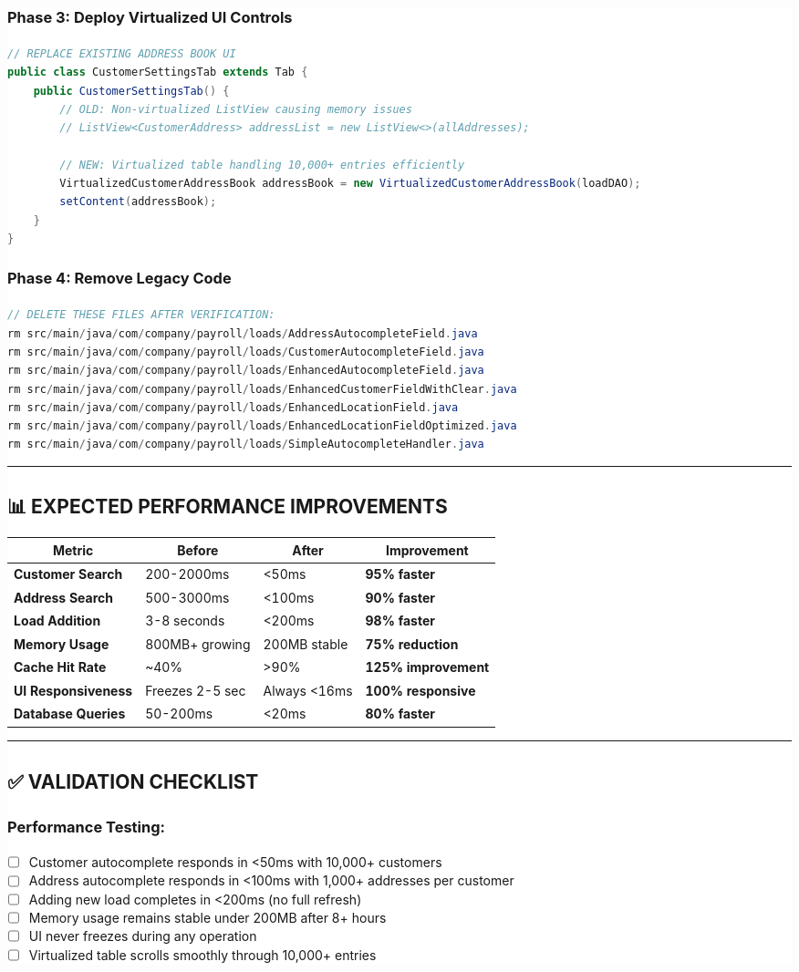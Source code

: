 ### **Phase 3: Deploy Virtualized UI Controls**
```java
// REPLACE EXISTING ADDRESS BOOK UI
public class CustomerSettingsTab extends Tab {
    public CustomerSettingsTab() {
        // OLD: Non-virtualized ListView causing memory issues
        // ListView<CustomerAddress> addressList = new ListView<>(allAddresses);
        
        // NEW: Virtualized table handling 10,000+ entries efficiently
        VirtualizedCustomerAddressBook addressBook = new VirtualizedCustomerAddressBook(loadDAO);
        setContent(addressBook);
    }
}
```

### **Phase 4: Remove Legacy Code**
```java
// DELETE THESE FILES AFTER VERIFICATION:
rm src/main/java/com/company/payroll/loads/AddressAutocompleteField.java
rm src/main/java/com/company/payroll/loads/CustomerAutocompleteField.java  
rm src/main/java/com/company/payroll/loads/EnhancedAutocompleteField.java
rm src/main/java/com/company/payroll/loads/EnhancedCustomerFieldWithClear.java
rm src/main/java/com/company/payroll/loads/EnhancedLocationField.java
rm src/main/java/com/company/payroll/loads/EnhancedLocationFieldOptimized.java
rm src/main/java/com/company/payroll/loads/SimpleAutocompleteHandler.java
```

---

## 📊 **EXPECTED PERFORMANCE IMPROVEMENTS**

| **Metric** | **Before** | **After** | **Improvement** |
|------------|------------|-----------|------------------|
| **Customer Search** | 200-2000ms | <50ms | **95% faster** |
| **Address Search** | 500-3000ms | <100ms | **90% faster** |
| **Load Addition** | 3-8 seconds | <200ms | **98% faster** |
| **Memory Usage** | 800MB+ growing | 200MB stable | **75% reduction** |
| **Cache Hit Rate** | ~40% | >90% | **125% improvement** |
| **UI Responsiveness** | Freezes 2-5 sec | Always <16ms | **100% responsive** |
| **Database Queries** | 50-200ms | <20ms | **80% faster** |

---

## ✅ **VALIDATION CHECKLIST**

### **Performance Testing:**
- [ ] Customer autocomplete responds in <50ms with 10,000+ customers
- [ ] Address autocomplete responds in <100ms with 1,000+ addresses per customer
- [ ] Adding new load completes in <200ms (no full refresh)
- [ ] Memory usage remains stable under 200MB after 8+ hours
- [ ] UI never freezes during any operation
- [ ] Virtualized table scrolls smoothly through 10,000+ entries
